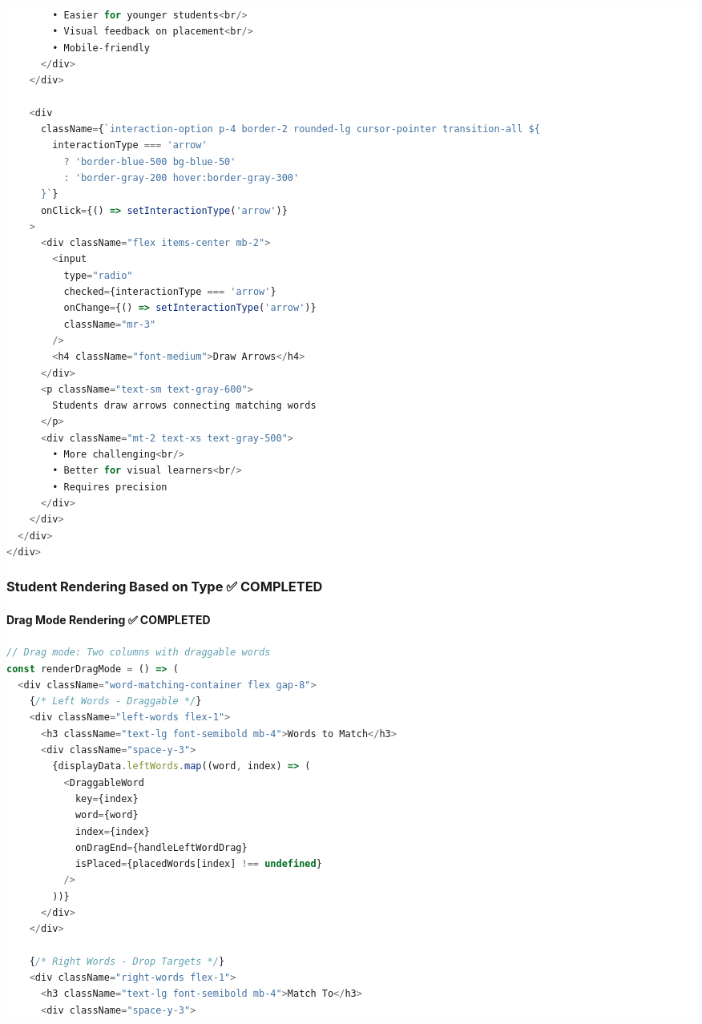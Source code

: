 ```javascript
        • Easier for younger students<br/>
        • Visual feedback on placement<br/>
        • Mobile-friendly
      </div>
    </div>
    
    <div 
      className={`interaction-option p-4 border-2 rounded-lg cursor-pointer transition-all ${
        interactionType === 'arrow' 
          ? 'border-blue-500 bg-blue-50' 
          : 'border-gray-200 hover:border-gray-300'
      }`}
      onClick={() => setInteractionType('arrow')}
    >
      <div className="flex items-center mb-2">
        <input 
          type="radio" 
          checked={interactionType === 'arrow'} 
          onChange={() => setInteractionType('arrow')}
          className="mr-3"
        />
        <h4 className="font-medium">Draw Arrows</h4>
      </div>
      <p className="text-sm text-gray-600">
        Students draw arrows connecting matching words
      </p>
      <div className="mt-2 text-xs text-gray-500">
        • More challenging<br/>
        • Better for visual learners<br/>
        • Requires precision
      </div>
    </div>
  </div>
</div>
```

### Student Rendering Based on Type ✅ COMPLETED

#### Drag Mode Rendering ✅ COMPLETED
```javascript
// Drag mode: Two columns with draggable words
const renderDragMode = () => (
  <div className="word-matching-container flex gap-8">
    {/* Left Words - Draggable */}
    <div className="left-words flex-1">
      <h3 className="text-lg font-semibold mb-4">Words to Match</h3>
      <div className="space-y-3">
        {displayData.leftWords.map((word, index) => (
          <DraggableWord 
            key={index}
            word={word}
            index={index}
            onDragEnd={handleLeftWordDrag}
            isPlaced={placedWords[index] !== undefined}
          />
        ))}
      </div>
    </div>
    
    {/* Right Words - Drop Targets */}
    <div className="right-words flex-1">
      <h3 className="text-lg font-semibold mb-4">Match To</h3>
      <div className="space-y-3">
```